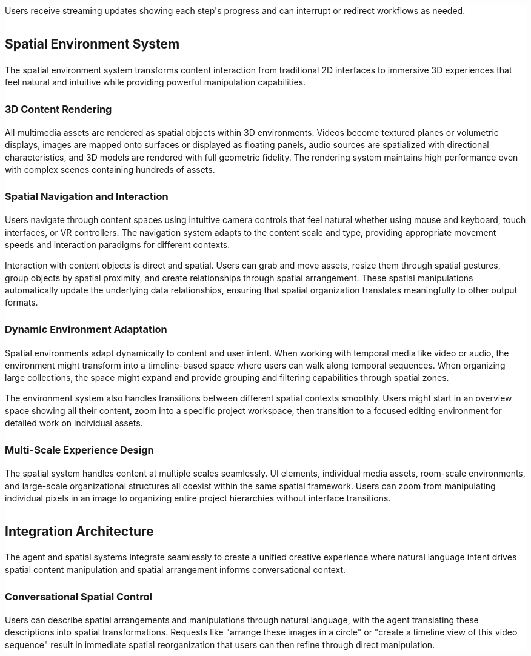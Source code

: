 Users receive streaming updates showing each step's progress and can interrupt or redirect workflows as needed.

## Spatial Environment System

The spatial environment system transforms content interaction from traditional 2D interfaces to immersive 3D experiences that feel natural and intuitive while providing powerful manipulation capabilities.

### 3D Content Rendering
All multimedia assets are rendered as spatial objects within 3D environments. Videos become textured planes or volumetric displays, images are mapped onto surfaces or displayed as floating panels, audio sources are spatialized with directional characteristics, and 3D models are rendered with full geometric fidelity. The rendering system maintains high performance even with complex scenes containing hundreds of assets.

### Spatial Navigation and Interaction
Users navigate through content spaces using intuitive camera controls that feel natural whether using mouse and keyboard, touch interfaces, or VR controllers. The navigation system adapts to the content scale and type, providing appropriate movement speeds and interaction paradigms for different contexts.

Interaction with content objects is direct and spatial. Users can grab and move assets, resize them through spatial gestures, group objects by spatial proximity, and create relationships through spatial arrangement. These spatial manipulations automatically update the underlying data relationships, ensuring that spatial organization translates meaningfully to other output formats.

### Dynamic Environment Adaptation
Spatial environments adapt dynamically to content and user intent. When working with temporal media like video or audio, the environment might transform into a timeline-based space where users can walk along temporal sequences. When organizing large collections, the space might expand and provide grouping and filtering capabilities through spatial zones.

The environment system also handles transitions between different spatial contexts smoothly. Users might start in an overview space showing all their content, zoom into a specific project workspace, then transition to a focused editing environment for detailed work on individual assets.

### Multi-Scale Experience Design
The spatial system handles content at multiple scales seamlessly. UI elements, individual media assets, room-scale environments, and large-scale organizational structures all coexist within the same spatial framework. Users can zoom from manipulating individual pixels in an image to organizing entire project hierarchies without interface transitions.

## Integration Architecture

The agent and spatial systems integrate seamlessly to create a unified creative experience where natural language intent drives spatial content manipulation and spatial arrangement informs conversational context.

### Conversational Spatial Control
Users can describe spatial arrangements and manipulations through natural language, with the agent translating these descriptions into spatial transformations. Requests like "arrange these images in a circle" or "create a timeline view of this video sequence" result in immediate spatial reorganization that users can then refine through direct manipulation.
